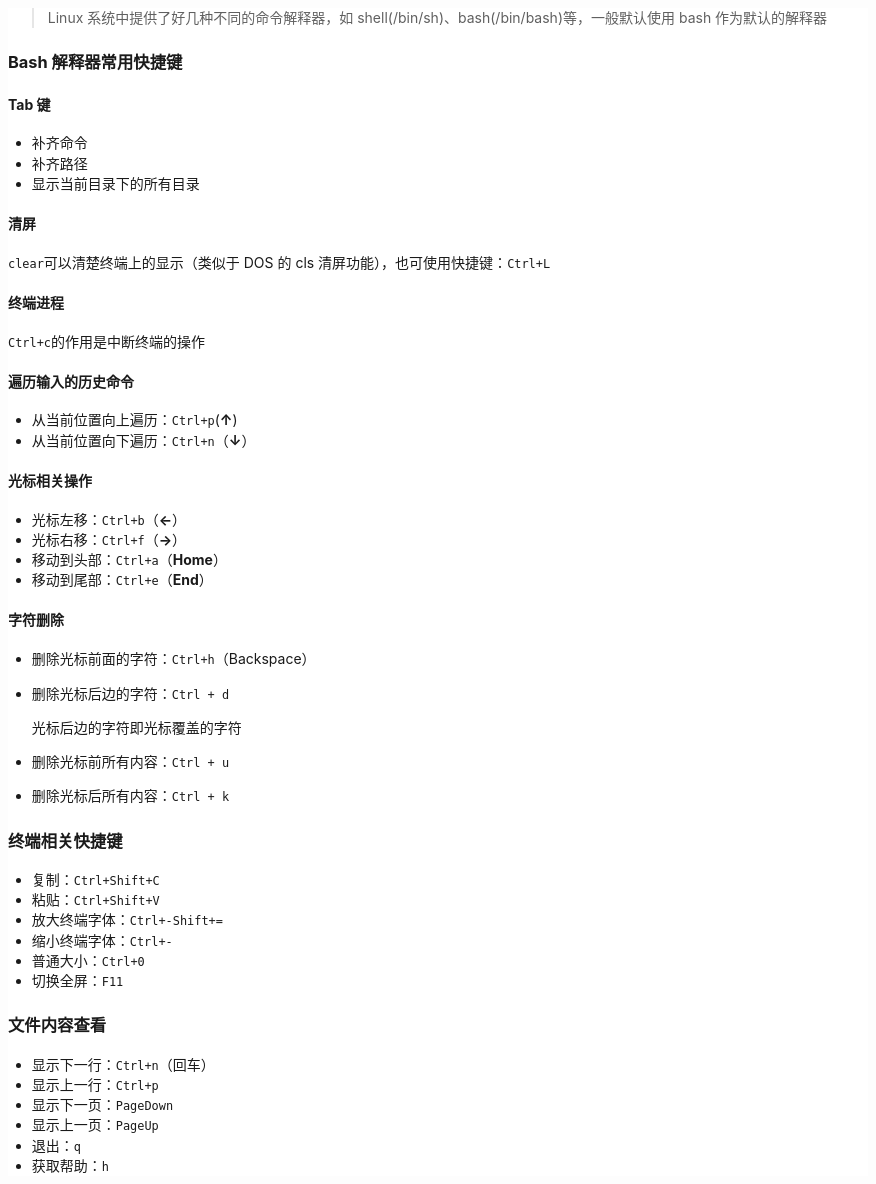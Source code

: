 > Linux 系统中提供了好几种不同的命令解释器，如 shell(/bin/sh)、bash(/bin/bash)等，一般默认使用 bash 作为默认的解释器

### Bash 解释器常用快捷键

#### Tab 键

- 补齐命令
- 补齐路径
- 显示当前目录下的所有目录

#### 清屏

`clear`可以清楚终端上的显示（类似于 DOS 的 cls 清屏功能），也可使用快捷键：`Ctrl+L`

#### 终端进程

`Ctrl+c`的作用是中断终端的操作

#### 遍历输入的历史命令

- 从当前位置向上遍历：`Ctrl+p`(**↑**)
- 从当前位置向下遍历：`Ctrl+n`（**↓**）

#### 光标相关操作

- 光标左移：`Ctrl+b`（**←**）
- 光标右移：`Ctrl+f`（**→**）
- 移动到头部：`Ctrl+a`（**Home**）
- 移动到尾部：`Ctrl+e`（**End**）

#### 字符删除

- 删除光标前面的字符：`Ctrl+h`（Backspace）

- 删除光标后边的字符：`Ctrl + d`

  光标后边的字符即光标覆盖的字符

- 删除光标前所有内容：`Ctrl + u`

- 删除光标后所有内容：`Ctrl + k`

### 终端相关快捷键

- 复制：`Ctrl+Shift+C`
- 粘贴：`Ctrl+Shift+V`
- 放大终端字体：`Ctrl+-Shift+=`
- 缩小终端字体：`Ctrl+-`
- 普通大小：`Ctrl+0`
- 切换全屏：`F11`

### 文件内容查看

- 显示下一行：`Ctrl+n`（回车）
- 显示上一行：`Ctrl+p`
- 显示下一页：`PageDown`
- 显示上一页：`PageUp`
- 退出：`q`
- 获取帮助：`h`
